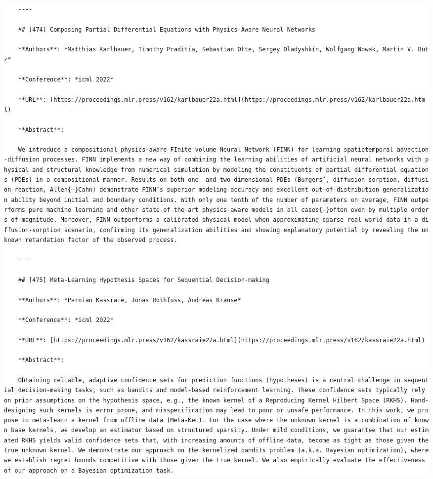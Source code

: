         ----

        ## [474] Composing Partial Differential Equations with Physics-Aware Neural Networks

        **Authors**: *Matthias Karlbauer, Timothy Praditia, Sebastian Otte, Sergey Oladyshkin, Wolfgang Nowak, Martin V. Butz*

        **Conference**: *icml 2022*

        **URL**: [https://proceedings.mlr.press/v162/karlbauer22a.html](https://proceedings.mlr.press/v162/karlbauer22a.html)

        **Abstract**:

        We introduce a compositional physics-aware FInite volume Neural Network (FINN) for learning spatiotemporal advection-diffusion processes. FINN implements a new way of combining the learning abilities of artificial neural networks with physical and structural knowledge from numerical simulation by modeling the constituents of partial differential equations (PDEs) in a compositional manner. Results on both one- and two-dimensional PDEs (Burgers’, diffusion-sorption, diffusion-reaction, Allen{–}Cahn) demonstrate FINN’s superior modeling accuracy and excellent out-of-distribution generalization ability beyond initial and boundary conditions. With only one tenth of the number of parameters on average, FINN outperforms pure machine learning and other state-of-the-art physics-aware models in all cases{—}often even by multiple orders of magnitude. Moreover, FINN outperforms a calibrated physical model when approximating sparse real-world data in a diffusion-sorption scenario, confirming its generalization abilities and showing explanatory potential by revealing the unknown retardation factor of the observed process.

        ----

        ## [475] Meta-Learning Hypothesis Spaces for Sequential Decision-making

        **Authors**: *Parnian Kassraie, Jonas Rothfuss, Andreas Krause*

        **Conference**: *icml 2022*

        **URL**: [https://proceedings.mlr.press/v162/kassraie22a.html](https://proceedings.mlr.press/v162/kassraie22a.html)

        **Abstract**:

        Obtaining reliable, adaptive confidence sets for prediction functions (hypotheses) is a central challenge in sequential decision-making tasks, such as bandits and model-based reinforcement learning. These confidence sets typically rely on prior assumptions on the hypothesis space, e.g., the known kernel of a Reproducing Kernel Hilbert Space (RKHS). Hand-designing such kernels is error prone, and misspecification may lead to poor or unsafe performance. In this work, we propose to meta-learn a kernel from offline data (Meta-KeL). For the case where the unknown kernel is a combination of known base kernels, we develop an estimator based on structured sparsity. Under mild conditions, we guarantee that our estimated RKHS yields valid confidence sets that, with increasing amounts of offline data, become as tight as those given the true unknown kernel. We demonstrate our approach on the kernelized bandits problem (a.k.a. Bayesian optimization), where we establish regret bounds competitive with those given the true kernel. We also empirically evaluate the effectiveness of our approach on a Bayesian optimization task.
